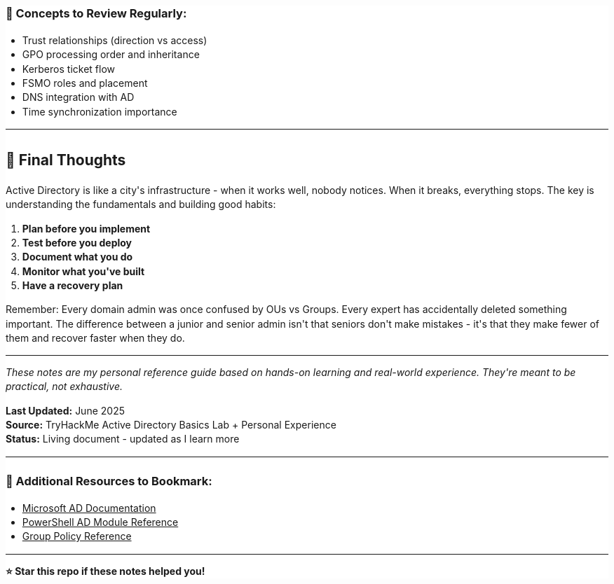 ### 📖 Concepts to Review Regularly:
- Trust relationships (direction vs access)
- GPO processing order and inheritance
- Kerberos ticket flow
- FSMO roles and placement
- DNS integration with AD
- Time synchronization importance

---

## 🎉 Final Thoughts

Active Directory is like a city's infrastructure - when it works well, nobody notices. When it breaks, everything stops. The key is understanding the fundamentals and building good habits:

1. **Plan before you implement**
2. **Test before you deploy**
3. **Document what you do**
4. **Monitor what you've built**
5. **Have a recovery plan**

Remember: Every domain admin was once confused by OUs vs Groups. Every expert has accidentally deleted something important. The difference between a junior and senior admin isn't that seniors don't make mistakes - it's that they make fewer of them and recover faster when they do.

---

*These notes are my personal reference guide based on hands-on learning and real-world experience. They're meant to be practical, not exhaustive.*

**Last Updated:** June 2025  
**Source:** TryHackMe Active Directory Basics Lab + Personal Experience  
**Status:** Living document - updated as I learn more

---

### 🔗 Additional Resources to Bookmark:
- [Microsoft AD Documentation](https://docs.microsoft.com/en-us/windows-server/identity/ad-ds/)
- [PowerShell AD Module Reference](https://docs.microsoft.com/en-us/powershell/module/activedirectory/)
- [Group Policy Reference](https://docs.microsoft.com/en-us/previous-versions/windows/it-pro/windows-server-2012-r2-and-2012/hh831791(v=ws.11))

---

**⭐ Star this repo if these notes helped you!**
